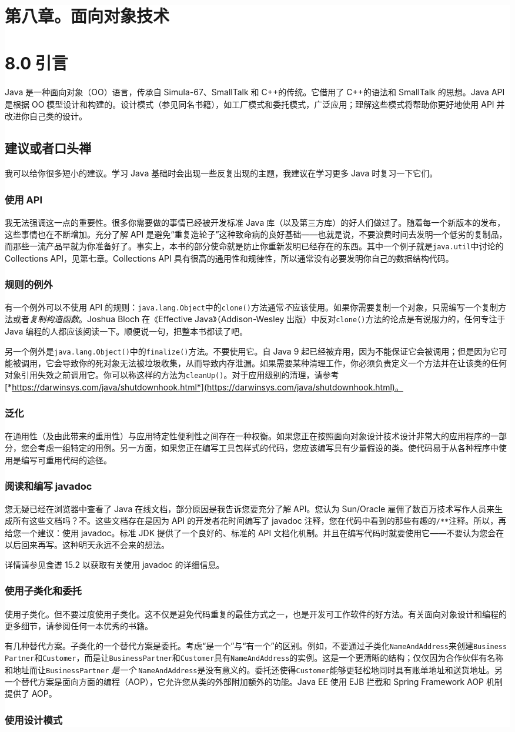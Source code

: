 # 第八章。面向对象技术

# 8.0 引言

Java 是一种面向对象（OO）语言，传承自 Simula-67、SmallTalk 和 C++的传统。它借用了 C++的语法和 SmallTalk 的思想。Java API 是根据 OO 模型设计和构建的。设计模式（参见同名书籍），如工厂模式和委托模式，广泛应用；理解这些模式将帮助你更好地使用 API 并改进你自己类的设计。

## 建议或者口头禅

我可以给你很多短小的建议。学习 Java 基础时会出现一些反复出现的主题，我建议在学习更多 Java 时复习一下它们。

### 使用 API

我无法强调这一点的重要性。很多你需要做的事情已经被开发标准 Java 库（以及第三方库）的好人们做过了。随着每一个新版本的发布，这些事情也在不断增加。充分了解 API 是避免“重复造轮子”这种致命病的良好基础——也就是说，不要浪费时间去发明一个低劣的复制品，而那些一流产品早就为你准备好了。事实上，本书的部分使命就是防止你重新发明已经存在的东西。其中一个例子就是`java.util`中讨论的 Collections API，见第七章。Collections API 具有很高的通用性和规律性，所以通常没有必要发明你自己的数据结构代码。

### 规则的例外

有一个例外可以不使用 API 的规则：`java.lang.Object`中的`clone()`方法通常*不*应该使用。如果你需要复制一个对象，只需编写一个复制方法或者*复制构造函数*。Joshua Bloch 在《Effective Java》（Addison-Wesley 出版）中反对`clone()`方法的论点是有说服力的，任何专注于 Java 编程的人都应该阅读一下。顺便说一句，把整本书都读了吧。

另一个例外是`java.lang.Object()`中的`finalize()`方法。不要使用它。自 Java 9 起已经被弃用，因为不能保证它会被调用；但是因为它可能被调用，它会导致你的死对象无法被垃圾收集，从而导致内存泄漏。如果需要某种清理工作，你必须负责定义一个方法并在让该类的任何对象引用失效之前调用它。你可以称这样的方法为`cleanUp()`。对于应用级别的清理，请参考[*https://darwinsys.com/java/shutdownhook.html*](https://darwinsys.com/java/shutdownhook.html)。

### 泛化

在通用性（及由此带来的重用性）与应用特定性便利性之间存在一种权衡。如果您正在按照面向对象设计技术设计非常大的应用程序的一部分，您会考虑一组特定的用例。另一方面，如果您正在编写工具包样式的代码，您应该编写具有少量假设的类。使代码易于从各种程序中使用是编写可重用代码的途径。

### 阅读和编写 javadoc

您无疑已经在浏览器中查看了 Java 在线文档，部分原因是我告诉您要充分了解 API。您认为 Sun/Oracle 雇佣了数百万技术写作人员来生成所有这些文档吗？不。这些文档存在是因为 API 的开发者花时间编写了 javadoc 注释，您在代码中看到的那些有趣的`/**`注释。所以，再给您一个建议：使用 javadoc。标准 JDK 提供了一个良好的、标准的 API 文档化机制。并且在编写代码时就要使用它——不要认为您会在以后回来再写。这种明天永远不会来的想法。

详情请参见食谱 15.2 以获取有关使用 javadoc 的详细信息。

### 使用子类化和委托

使用子类化。但不要过度使用子类化。这不仅是避免代码重复的最佳方式之一，也是开发可工作软件的好方法。有关面向对象设计和编程的更多细节，请参阅任何一本优秀的书籍。

有几种替代方案。子类化的一个替代方案是委托。考虑“是一个”与“有一个”的区别。例如，不要通过子类化`NameAndAddress`来创建`BusinessPartner`和`Customer`，而是让`BusinessPartner`和`Customer`具有`NameAndAddress`的实例。这是一个更清晰的结构；仅仅因为合作伙伴有名称和地址而让`BusinessPartner` *是一个* `NameAndAddress`是没有意义的。委托还使得`Customer`能够更轻松地同时具有账单地址和送货地址。另一个替代方案是面向方面的编程（AOP），它允许您从类的外部附加额外的功能。Java EE 使用 EJB 拦截和 Spring Framework AOP 机制提供了 AOP。

### 使用设计模式
